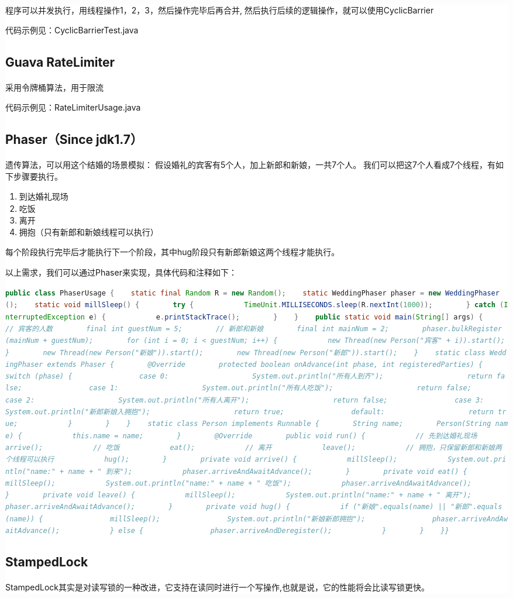 程序可以并发执行，用线程操作1，2，3，然后操作完毕后再合并, 然后执行后续的逻辑操作，就可以使用CyclicBarrier

代码示例见：CyclicBarrierTest.java

## Guava RateLimiter

采用令牌桶算法，用于限流

代码示例见：RateLimiterUsage.java

## Phaser（Since jdk1.7）

遗传算法，可以用这个结婚的场景模拟： 假设婚礼的宾客有5个人，加上新郎和新娘，一共7个人。 我们可以把这7个人看成7个线程，有如下步骤要执行。

1. 到达婚礼现场
2. 吃饭
3. 离开
4. 拥抱（只有新郎和新娘线程可以执行）

每个阶段执行完毕后才能执行下一个阶段，其中hug阶段只有新郎新娘这两个线程才能执行。

以上需求，我们可以通过Phaser来实现，具体代码和注释如下：

```java
public class PhaserUsage {    static final Random R = new Random();    static WeddingPhaser phaser = new WeddingPhaser();    static void millSleep() {        try {            TimeUnit.MILLISECONDS.sleep(R.nextInt(1000));        } catch (InterruptedException e) {            e.printStackTrace();        }    }    public static void main(String[] args) {        // 宾客的人数        final int guestNum = 5;        // 新郎和新娘        final int mainNum = 2;        phaser.bulkRegister(mainNum + guestNum);        for (int i = 0; i < guestNum; i++) {            new Thread(new Person("宾客" + i)).start();        }        new Thread(new Person("新娘")).start();        new Thread(new Person("新郎")).start();    }    static class WeddingPhaser extends Phaser {        @Override        protected boolean onAdvance(int phase, int registeredParties) {            switch (phase) {                case 0:                    System.out.println("所有人到齐");                    return false;                case 1:                    System.out.println("所有人吃饭");                    return false;                case 2:                    System.out.println("所有人离开");                    return false;                case 3:                    System.out.println("新郎新娘入拥抱");                    return true;                default:                    return true;            }        }    }    static class Person implements Runnable {        String name;        Person(String name) {            this.name = name;        }        @Override        public void run() {            // 先到达婚礼现场            arrive();            // 吃饭            eat();            // 离开            leave();            // 拥抱，只保留新郎和新娘两个线程可以执行            hug();        }        private void arrive() {            millSleep();            System.out.println("name:" + name + " 到来");            phaser.arriveAndAwaitAdvance();        }        private void eat() {            millSleep();            System.out.println("name:" + name + " 吃饭");            phaser.arriveAndAwaitAdvance();        }        private void leave() {            millSleep();            System.out.println("name:" + name + " 离开");            phaser.arriveAndAwaitAdvance();        }        private void hug() {            if ("新娘".equals(name) || "新郎".equals(name)) {                millSleep();                System.out.println("新娘新郎拥抱");                phaser.arriveAndAwaitAdvance();            } else {                phaser.arriveAndDeregister();            }        }    }}
```

## StampedLock

StampedLock其实是对读写锁的一种改进，它支持在读同时进行一个写操作,也就是说，它的性能将会比读写锁更快。
